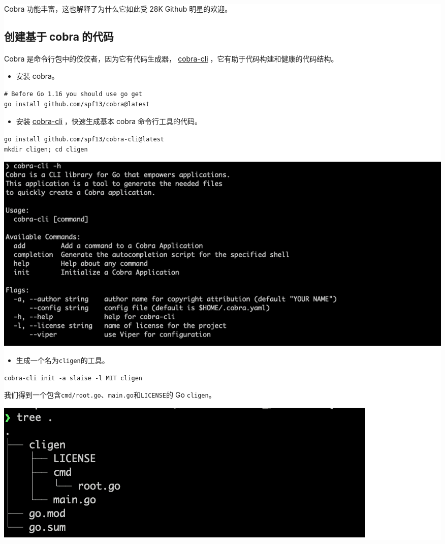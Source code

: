 Cobra 功能丰富，这也解释了为什么它如此受 28K Github 明星的欢迎。

## 创建基于 cobra 的代码

Cobra 是命令行包中的佼佼者，因为它有代码生成器， [cobra-cli](https://github.com/spf13/cobra-cli) ，它有助于代码构建和健康的代码结构。

*   安装 cobra。

```
# Before Go 1.16 you should use go get
go install github.com/spf13/cobra@latest
```

*   安装 [cobra-cli](https://github.com/spf13/cobra-cli/tree/main/cmd) ，快速生成基本 cobra 命令行工具的代码。

```
go install github.com/spf13/cobra-cli@latest
mkdir cligen; cd cligen
```

![](img/6e6e985b4fe4613718fac53dfcbc8b43.png)

*   生成一个名为`cligen`的工具。

```
cobra-cli init -a slaise -l MIT cligen
```

我们得到一个包含`cmd/root.go`、`main.go`和`LICENSE`的 Go `cligen`。

![](img/8259c8227c6f232ca71f568ac230734c.png)
